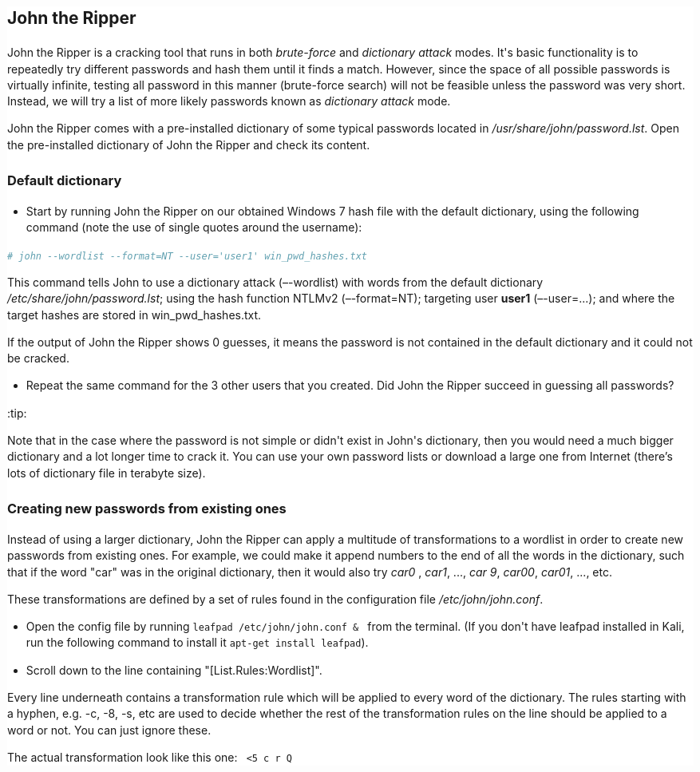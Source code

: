 
## John the Ripper

John the Ripper is a cracking tool that runs in both *brute-force* and *dictionary attack* modes. It's basic functionality is to repeatedly try different passwords and hash them until it finds a match. However, since the space of all possible passwords is virtually infinite, testing all password in this manner (brute-force search) will not be feasible unless the password was very short.
Instead, we will try a list of more likely passwords known as *dictionary attack* mode. 

John the Ripper comes with a pre-installed dictionary of some typical passwords located in */usr/share/john/password.lst*. Open the pre-installed dictionary of John the Ripper and check its content.

### Default dictionary

+ Start by running John the Ripper on our obtained Windows 7 hash file with the default dictionary, using the following command (note the use of single quotes around the username): 
```bash
# john --wordlist --format=NT --user='user1' win_pwd_hashes.txt
```

This command tells John to use a dictionary attack (–-wordlist) with words from the default dictionary */etc/share/john/password.lst*; using the hash function NTLMv2 (–-format=NT); targeting user **user1** (–-user=...); and where the target hashes are stored in win_pwd_hashes.txt. 

If the output of John the Ripper shows 0 guesses, it means the password is not contained in the default dictionary and it could not be cracked.

+ Repeat the same command for the 3 other users that you created. Did John the Ripper succeed in guessing all passwords?

:tip:

Note that in the case where the password is not simple or didn't exist in John's dictionary, then you would need a much bigger dictionary and a lot longer time to crack it. You can use your own password lists or download a large one from Internet (there’s lots of dictionary file in terabyte size).

### Creating new passwords from existing ones

Instead of using a larger dictionary, John the Ripper can apply a multitude of transformations to a wordlist in order to create new passwords from existing ones. For example, we could make it append numbers to the end of all the words in the dictionary, such that if the word "car" was in the original dictionary, then it would also try *car0* , *car1*, ..., *car 9*, *car00*, *car01*, ..., etc.

These transformations are defined by a set of rules found in the configuration file */etc/john/john.conf*.

+ Open the config file by running `leafpad /etc/john/john.conf & ` from the terminal. (If you don't have leafpad installed in Kali, run the following command to install it `apt-get install leafpad`).

+ Scroll down to the line containing "[List.Rules:Wordlist]". 

Every line underneath contains a transformation rule which will be applied to every word of the dictionary. The rules starting with a hyphen, e.g. -c, -8, -s, etc are used to decide whether the rest of the transformation rules on the line should be applied to a word or not. You can just ignore these. 

The actual transformation look like this one: ` <5 c r Q` 
